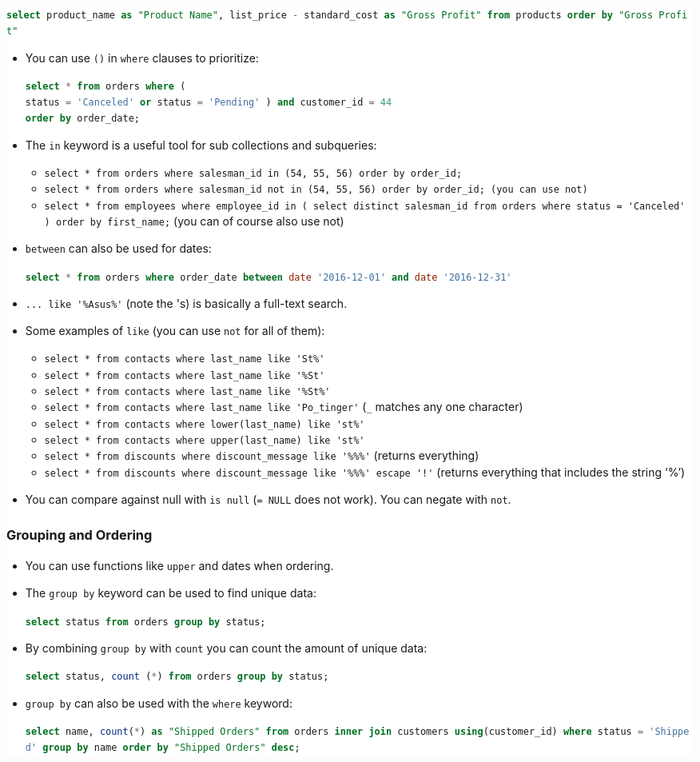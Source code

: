 ```sql
select product_name as "Product Name", list_price - standard_cost as "Gross Profit" from products order by "Gross Profit"
```

- You can use `()` in `where` clauses to prioritize:

  ```sql
  select * from orders where (
  status = 'Canceled' or status = 'Pending' ) and customer_id = 44
  order by order_date;
  ```

- The `in` keyword is a useful tool for sub collections and subqueries:

  - `select * from orders where salesman_id in (54, 55, 56) order by order_id;`
  - `select * from orders where salesman_id not in (54, 55, 56) order by order_id; (you can use not)`
  - `select * from employees where employee_id in ( select distinct salesman_id from orders where status = 'Canceled' ) order by first_name;` (you can of course also use not)

- `between` can also be used for dates:

  ```sql
  select * from orders where order_date between date '2016-12-01' and date '2016-12-31'
  ```

- `... like '%Asus%'` (note the \'s) is basically a full-text search.
- Some examples of `like` (you can use `not` for all of them):

  - `select * from contacts where last_name like 'St%'`
  - `select * from contacts where last_name like '%St'`
  - `select * from contacts where last_name like '%St%'`
  - `select * from contacts where last_name like 'Po_tinger'` (`_` matches any one character)
  - `select * from contacts where lower(last_name) like 'st%'`
  - `select * from contacts where upper(last_name) like 'st%'`
  - `select * from discounts where discount_message like '%%%'` (returns everything)
  - `select * from discounts where discount_message like '%%%' escape '!'` (returns everything that includes the string ‘%’)

- You can compare against null with `is null` (`= NULL` does not work). You can negate with `not`.

### Grouping and Ordering

- You can use functions like `upper` and dates when ordering.
- The `group by` keyword can be used to find unique data:

  ```sql
  select status from orders group by status;
  ```

- By combining `group by` with `count` you can count the amount of unique data:

  ```sql
  select status, count (*) from orders group by status;
  ```

- `group by` can also be used with the `where` keyword:

  ```sql
  select name, count(*) as "Shipped Orders" from orders inner join customers using(customer_id) where status = 'Shipped' group by name order by "Shipped Orders" desc;
  ```
